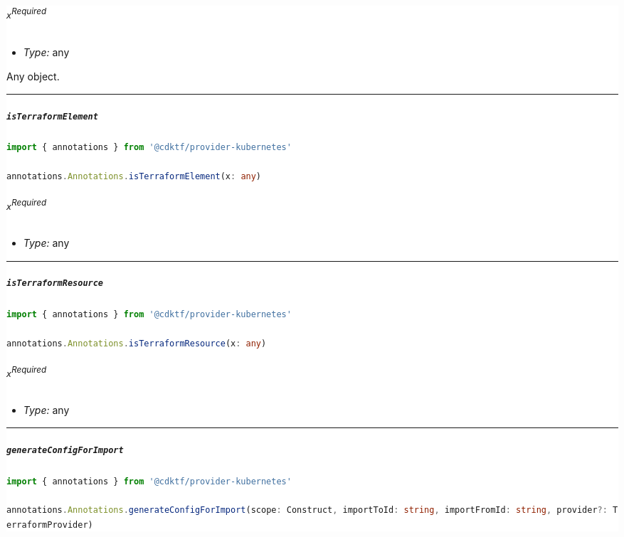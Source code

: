 ###### `x`<sup>Required</sup> <a name="x" id="@cdktf/provider-kubernetes.annotations.Annotations.isConstruct.parameter.x"></a>

- *Type:* any

Any object.

---

##### `isTerraformElement` <a name="isTerraformElement" id="@cdktf/provider-kubernetes.annotations.Annotations.isTerraformElement"></a>

```typescript
import { annotations } from '@cdktf/provider-kubernetes'

annotations.Annotations.isTerraformElement(x: any)
```

###### `x`<sup>Required</sup> <a name="x" id="@cdktf/provider-kubernetes.annotations.Annotations.isTerraformElement.parameter.x"></a>

- *Type:* any

---

##### `isTerraformResource` <a name="isTerraformResource" id="@cdktf/provider-kubernetes.annotations.Annotations.isTerraformResource"></a>

```typescript
import { annotations } from '@cdktf/provider-kubernetes'

annotations.Annotations.isTerraformResource(x: any)
```

###### `x`<sup>Required</sup> <a name="x" id="@cdktf/provider-kubernetes.annotations.Annotations.isTerraformResource.parameter.x"></a>

- *Type:* any

---

##### `generateConfigForImport` <a name="generateConfigForImport" id="@cdktf/provider-kubernetes.annotations.Annotations.generateConfigForImport"></a>

```typescript
import { annotations } from '@cdktf/provider-kubernetes'

annotations.Annotations.generateConfigForImport(scope: Construct, importToId: string, importFromId: string, provider?: TerraformProvider)
```
